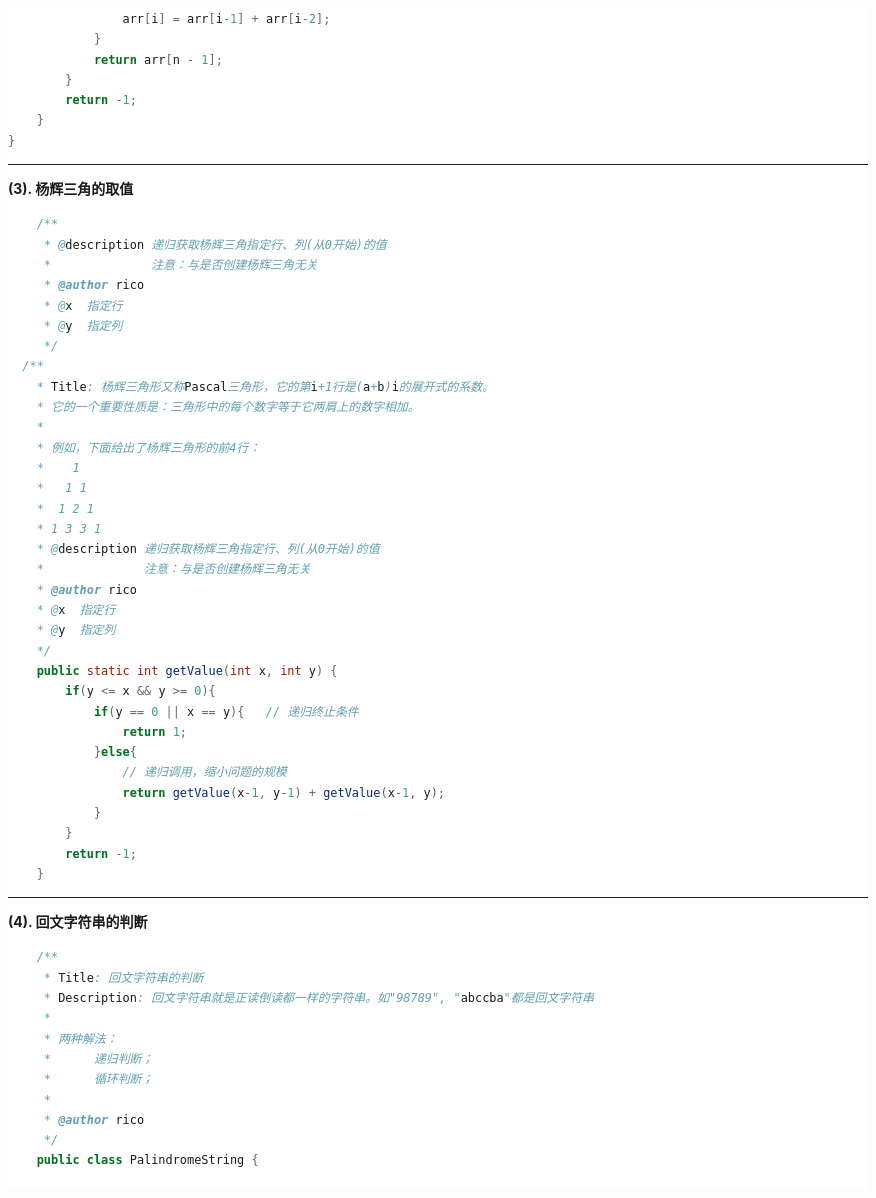 ```java
                arr[i] = arr[i-1] + arr[i-2];
            }
            return arr[n - 1];
        }
        return -1;
    }
}
```

- - -

**(3). 杨辉三角的取值**

```java
    /**     
     * @description 递归获取杨辉三角指定行、列(从0开始)的值
     *              注意：与是否创建杨辉三角无关
     * @author rico 
     * @x  指定行
     * @y  指定列    
     */
  /**
    * Title: 杨辉三角形又称Pascal三角形，它的第i+1行是(a+b)i的展开式的系数。
    * 它的一个重要性质是：三角形中的每个数字等于它两肩上的数字相加。
    * 
    * 例如，下面给出了杨辉三角形的前4行： 
    *    1 
    *   1 1
    *  1 2 1
    * 1 3 3 1
    * @description 递归获取杨辉三角指定行、列(从0开始)的值
    *              注意：与是否创建杨辉三角无关
    * @author rico 
    * @x  指定行
    * @y  指定列  
    */
    public static int getValue(int x, int y) {
        if(y <= x && y >= 0){
            if(y == 0 || x == y){   // 递归终止条件
                return 1; 
            }else{ 
                // 递归调用，缩小问题的规模
                return getValue(x-1, y-1) + getValue(x-1, y); 
            }
        }
        return -1;
    } 
```

- - -

**(4). 回文字符串的判断**

```java
    /**        
     * Title: 回文字符串的判断    
     * Description: 回文字符串就是正读倒读都一样的字符串。如"98789", "abccba"都是回文字符串
     * 
     * 两种解法：
     *      递归判断；
     *      循环判断；
     * 
     * @author rico       
     */      
    public class PalindromeString {
    
```

[0]: http://blog.csdn.net/justloveyou_/article/details/71787149
[10]: #
[11]: #t0
[12]: #t1
[13]: #t2
[14]: #t3
[15]: #t4
[16]: http://my.csdn.net/justloveyou_
[17]: http://blog.csdn.net/justloveyou_/
[18]: https://github.com/githubofrico/SwordtoOffer
[19]: https://www.zhihu.com/question/20507130/answer/15551917
[20]: ../img/20170531153126570.png
[21]: http://blog.csdn.net/u011794238/article/details/51423193
[22]: http://www.cnblogs.com/xiaoboCSer/p/4172741.html
[23]: http://blog.csdn.net/zolalad/article/details/11393915
[24]: http://blog.csdn.net/struggleshu/article/details/51051140
[25]: http://blog.csdn.net/chencheng126/article/details/40404915
[26]: https://www.zhihu.com/question/31412436
[27]: http://blog.csdn.net/wangjinyu501/article/details/8248492
[28]: http://blog.csdn.net/barryhappy/article/details/6083455